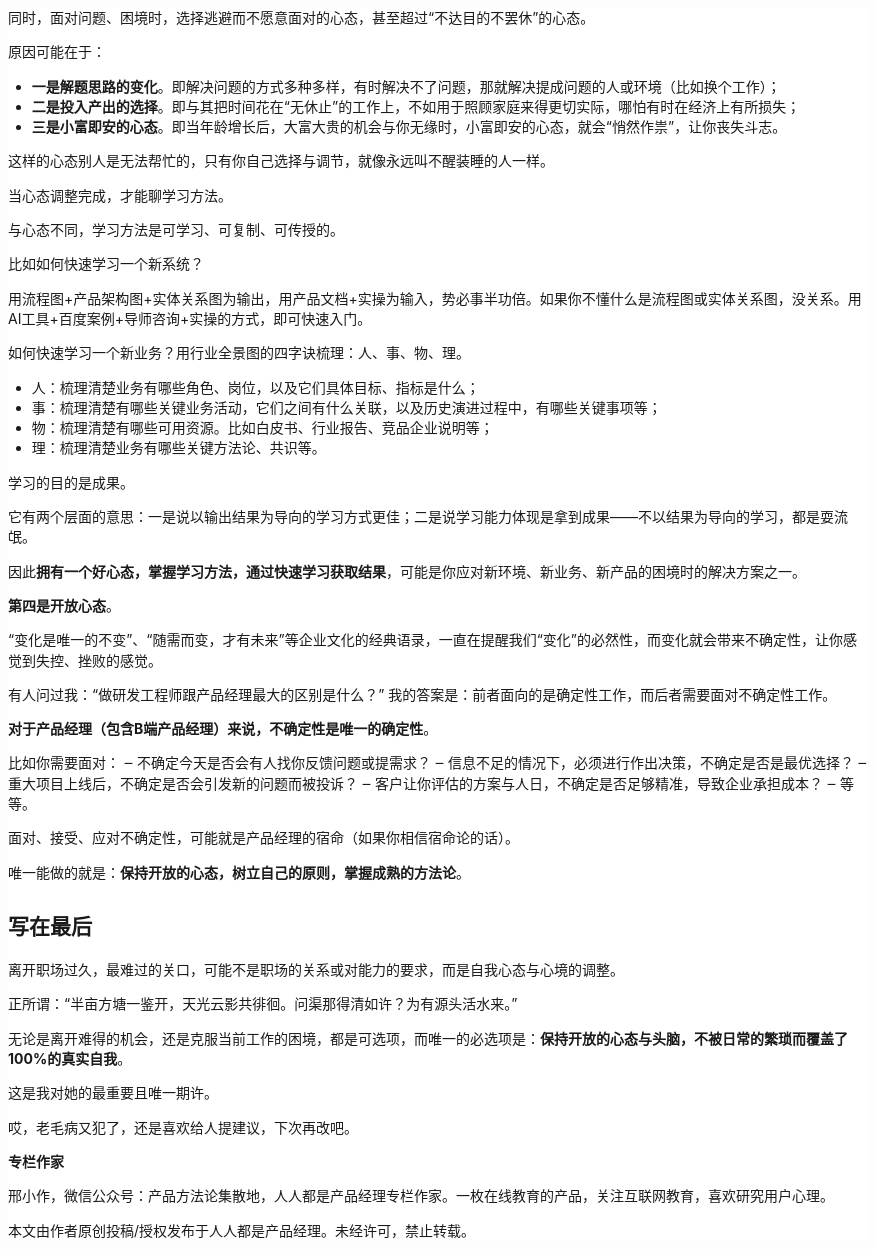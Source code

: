 同时，面对问题、困境时，选择逃避而不愿意面对的心态，甚至超过“不达目的不罢休”的心态。

原因可能在于：

*   **一是解题思路的变化**。即解决问题的方式多种多样，有时解决不了问题，那就解决提成问题的人或环境（比如换个工作）；
*   **二是投入产出的选择**。即与其把时间花在“无休止”的工作上，不如用于照顾家庭来得更切实际，哪怕有时在经济上有所损失；
*   **三是小富即安的心态**。即当年龄增长后，大富大贵的机会与你无缘时，小富即安的心态，就会“悄然作祟”，让你丧失斗志。

这样的心态别人是无法帮忙的，只有你自己选择与调节，就像永远叫不醒装睡的人一样。

当心态调整完成，才能聊学习方法。

与心态不同，学习方法是可学习、可复制、可传授的。

比如如何快速学习一个新系统？

用流程图+产品架构图+实体关系图为输出，用产品文档+实操为输入，势必事半功倍。如果你不懂什么是流程图或实体关系图，没关系。用AI工具+百度案例+导师咨询+实操的方式，即可快速入门。

如何快速学习一个新业务？用行业全景图的四字诀梳理：人、事、物、理。

*   人：梳理清楚业务有哪些角色、岗位，以及它们具体目标、指标是什么；
*   事：梳理清楚有哪些关键业务活动，它们之间有什么关联，以及历史演进过程中，有哪些关键事项等；
*   物：梳理清楚有哪些可用资源。比如白皮书、行业报告、竞品企业说明等；
*   理：梳理清楚业务有哪些关键方法论、共识等。

学习的目的是成果。

它有两个层面的意思：一是说以输出结果为导向的学习方式更佳；二是说学习能力体现是拿到成果——不以结果为导向的学习，都是耍流氓。

因此**拥有一个好心态，掌握学习方法，通过快速学习获取结果**，可能是你应对新环境、新业务、新产品的困境时的解决方案之一。

**第四是开放心态**。

“变化是唯一的不变”、“随需而变，才有未来”等企业文化的经典语录，一直在提醒我们“变化”的必然性，而变化就会带来不确定性，让你感觉到失控、挫败的感觉。

有人问过我：“做研发工程师跟产品经理最大的区别是什么？” 我的答案是：前者面向的是确定性工作，而后者需要面对不确定性工作。

**对于产品经理（包含B端产品经理）来说，不确定性是唯一的确定性**。

比如你需要面对： ‒ 不确定今天是否会有人找你反馈问题或提需求？ ‒ 信息不足的情况下，必须进行作出决策，不确定是否是最优选择？ ‒ 重大项目上线后，不确定是否会引发新的问题而被投诉？ ‒ 客户让你评估的方案与人日，不确定是否足够精准，导致企业承担成本？ ‒ 等等。

面对、接受、应对不确定性，可能就是产品经理的宿命（如果你相信宿命论的话）。

唯一能做的就是：**保持开放的心态，树立自己的原则，掌握成熟的方法论**。

## 写在最后

离开职场过久，最难过的关口，可能不是职场的关系或对能力的要求，而是自我心态与心境的调整。

正所谓：“半亩方塘一鉴开，天光云影共徘徊。问渠那得清如许？为有源头活水来。”

无论是离开难得的机会，还是克服当前工作的困境，都是可选项，而唯一的必选项是：**保持开放的心态与头脑，不被日常的繁琐而覆盖了100%的真实自我**。

这是我对她的最重要且唯一期许。

哎，老毛病又犯了，还是喜欢给人提建议，下次再改吧。

**专栏作家**

邢小作，微信公众号：产品方法论集散地，人人都是产品经理专栏作家。一枚在线教育的产品，关注互联网教育，喜欢研究用户心理。

本文由作者原创投稿/授权发布于人人都是产品经理。未经许可，禁止转载。
